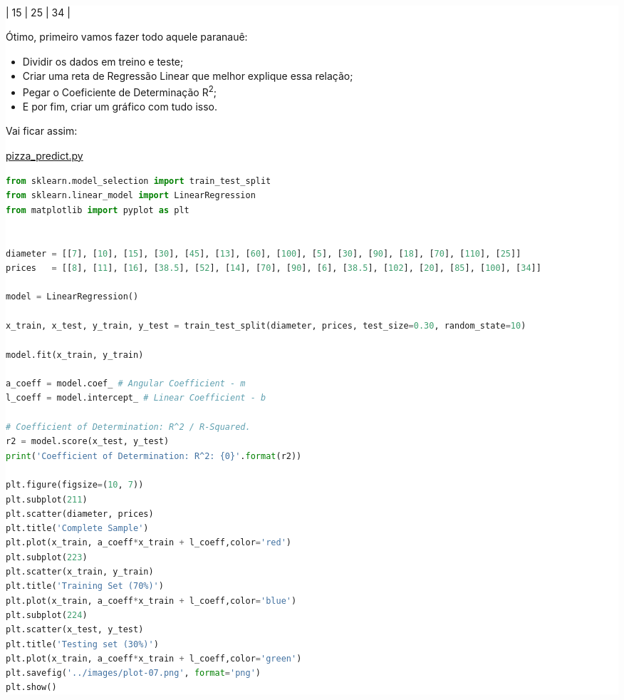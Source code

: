 |   15     |      25      |     34    |

Ótimo, primeiro vamos fazer todo aquele paranauê:

 - Dividir os dados em treino e teste;
 - Criar uma reta de Regressão Linear que melhor explique essa relação;
 - Pegar o Coeficiente de Determinação R<sup>2</sup>;
 - E por fim, criar um gráfico com tudo isso.

Vai ficar assim:

[pizza_predict.py](src/pizza_predict.py)  
```python
from sklearn.model_selection import train_test_split
from sklearn.linear_model import LinearRegression
from matplotlib import pyplot as plt


diameter = [[7], [10], [15], [30], [45], [13], [60], [100], [5], [30], [90], [18], [70], [110], [25]]
prices   = [[8], [11], [16], [38.5], [52], [14], [70], [90], [6], [38.5], [102], [20], [85], [100], [34]]

model = LinearRegression()

x_train, x_test, y_train, y_test = train_test_split(diameter, prices, test_size=0.30, random_state=10)

model.fit(x_train, y_train)

a_coeff = model.coef_ # Angular Coefficient - m
l_coeff = model.intercept_ # Linear Coefficient - b

# Coefficient of Determination: R^2 / R-Squared.
r2 = model.score(x_test, y_test)
print('Coefficient of Determination: R^2: {0}'.format(r2))

plt.figure(figsize=(10, 7))
plt.subplot(211)
plt.scatter(diameter, prices)
plt.title('Complete Sample')
plt.plot(x_train, a_coeff*x_train + l_coeff,color='red')
plt.subplot(223)
plt.scatter(x_train, y_train)
plt.title('Training Set (70%)')
plt.plot(x_train, a_coeff*x_train + l_coeff,color='blue')
plt.subplot(224)
plt.scatter(x_test, y_test)
plt.title('Testing set (30%)')
plt.plot(x_train, a_coeff*x_train + l_coeff,color='green')
plt.savefig('../images/plot-07.png', format='png')
plt.show()
```
